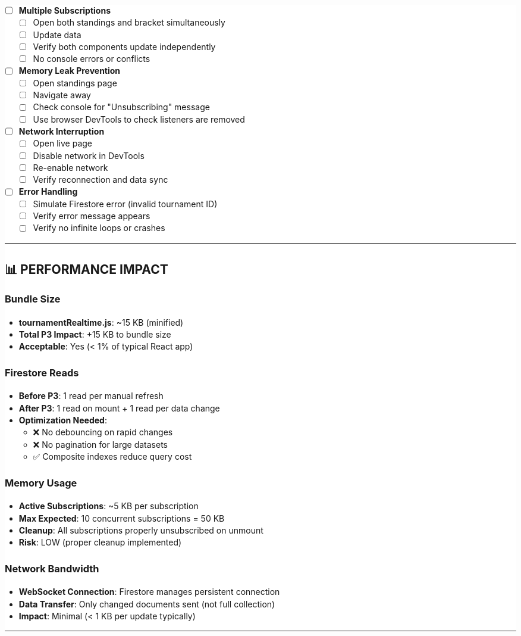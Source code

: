 - [ ] **Multiple Subscriptions**
  - [ ] Open both standings and bracket simultaneously
  - [ ] Update data
  - [ ] Verify both components update independently
  - [ ] No console errors or conflicts

- [ ] **Memory Leak Prevention**
  - [ ] Open standings page
  - [ ] Navigate away
  - [ ] Check console for "Unsubscribing" message
  - [ ] Use browser DevTools to check listeners are removed

- [ ] **Network Interruption**
  - [ ] Open live page
  - [ ] Disable network in DevTools
  - [ ] Re-enable network
  - [ ] Verify reconnection and data sync

- [ ] **Error Handling**
  - [ ] Simulate Firestore error (invalid tournament ID)
  - [ ] Verify error message appears
  - [ ] Verify no infinite loops or crashes

---

## 📊 PERFORMANCE IMPACT

### Bundle Size
- **tournamentRealtime.js**: ~15 KB (minified)
- **Total P3 Impact**: +15 KB to bundle size
- **Acceptable**: Yes (< 1% of typical React app)

### Firestore Reads
- **Before P3**: 1 read per manual refresh
- **After P3**: 1 read on mount + 1 read per data change
- **Optimization Needed**: 
  - ❌ No debouncing on rapid changes
  - ❌ No pagination for large datasets
  - ✅ Composite indexes reduce query cost

### Memory Usage
- **Active Subscriptions**: ~5 KB per subscription
- **Max Expected**: 10 concurrent subscriptions = 50 KB
- **Cleanup**: All subscriptions properly unsubscribed on unmount
- **Risk**: LOW (proper cleanup implemented)

### Network Bandwidth
- **WebSocket Connection**: Firestore manages persistent connection
- **Data Transfer**: Only changed documents sent (not full collection)
- **Impact**: Minimal (< 1 KB per update typically)

---